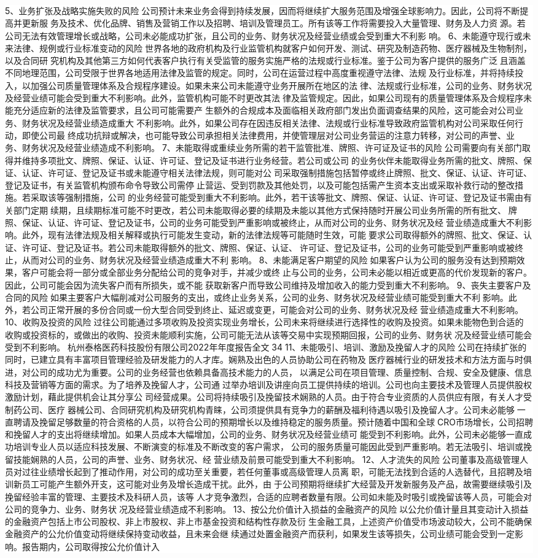 5、业务扩张及战略实施失败的风险
公司预计未来业务会得到持续发展，因而将继续扩大服务范围及增强全球影响力。因此，公司将不断提高并更新服
务及技术、优化品牌、销售及营销工作以及招聘、培训及管理员工。所有该等工作将需要投入大量管理、财务及人力资
源。若公司无法有效管理增长或战略，公司未必能成功扩张，且公司的业务、财务状况及经营业绩或会受到重大不利影
响。
6、未能遵守现行或未来法律、规例或行业标准变动的风险
世界各地的政府机构及行业监管机构就客户如何开发、测试、研究及制造药物、医疗器械及生物制剂，以及合同研
究机构及其他第三方如何代表客户执行有关受监管的服务实施严格的法规或行业标准。鉴于公司为客户提供的服务广泛
且涵盖不同地理范围，公司受限于世界各地适用法律及监管的规定。同时，公司在运营过程中高度重视遵守法律、法规
及行业标准，并将持续投入，以加强公司质量管理体系及合规程序建设。如果未来公司未能遵守业务开展所在地区的法
律、法规或行业标准，公司的业务、财务状况及经营业绩可能会受到重大不利影响。此外，监管机构可能不时更改其法
律及监管规定。因此，如果公司现有的质量管理体系及合规程序未能充分适应新的法律及监管要求，且公司可能需要产
生额外的合规成本及面临相关政府部门发出负面调查结果的风险，这可能会对公司业务、财务状况及经营业绩造成重大
不利影响。此外，如果公司存在因违反相关法律、法规或行业标准导致政府监管机构对公司采取任何行动，即使公司最
终成功抗辩或解决，也可能导致公司承担相关法律费用，并使管理层对公司业务营运的注意力转移，对公司的声誉、业
务、财务状况及经营业绩造成不利影响。
7、未能取得或重续业务所需的若干监管批准、牌照、许可证及证书的风险
公司需要向有关部门取得并维持多项批文、牌照、保证、认证、许可证、登记及证书进行业务经营。若公司或公司
的业务伙伴未能取得业务所需的批文、牌照、保证、认证、许可证、登记及证书或未能遵守相关法律法规，则可能对公
司采取强制措施包括暂停或终止牌照、批文、保证、认证、许可证、登记及证书，有关监管机构颁布命令导致公司需停
止营运、受到罚款及其他处罚，以及可能包括需产生资本支出或采取补救行动的整改措施。若采取该等强制措施，公司
的业务经营可能受到重大不利影响。此外，若干该等批文、牌照、保证、认证、许可证、登记及证书需由有关部门定期
续期，且续期标准可能不时更改，若公司未能取得必要的续期及未能以其他方式保持随时开展公司业务所需的所有批文、
牌照、保证、认证、许可证、登记及证书，公司的业务可能受到严重影响或被终止，从而对公司的业务、财务状况及经
营业绩造成重大不利影响。此外，现有法律法规及相关解释或执行可能发生变动，新的法律法规等可能随时生效，可能
要求公司取得额外的牌照、批文、保证、认证、许可证、登记及证书。若公司未能取得额外的批文、牌照、保证、认证、
许可证、登记及证书，公司的业务可能受到严重影响或被终止，从而对公司的业务、财务状况及经营业绩造成重大不利
影响。
8、未能满足客户期望的风险
如果客户认为公司的服务没有达到预期效果，客户可能会将一部分或全部业务分配给公司的竞争对手，并减少或终
止与公司的业务，公司未必能以相近或更高的代价发现新的客户。因此，公司可能会因为流失客户而有所损失，或不能
获取新客户而导致公司维持及增加收入的能力受到重大不利影响。
9、丧失主要客户及合同的风险
如果主要客户大幅削减对公司服务的支出，或终止业务关系，公司的业务、财务状况及经营业绩可能受到重大不利
影响。此外，若公司正常开展的多份合同或一份大型合同受到终止、延迟或变更，可能会对公司的业务、财务状况及经
营业绩造成重大不利影响。
10、收购及投资的风险
过往公司能通过多项收购及投资实现业务增长，公司未来将继续进行选择性的收购及投资。如果未能物色到合适的
收购或投资标的，或做出的收购、投资未能顺利实施，公司可能无法从该等交易中实现预期回报，公司的业务、财务状
况及经营业绩可能会受到不利影响。
杭州泰格医药科技股份有限公司2022年年度报告全文
34
11、未能吸引、培训、激励及挽留人才的风险
公司在持续扩张的同时，已建立具有丰富项目管理经验及研发能力的人才库。娴熟及出色的人员协助公司在药物及
医疗器械行业的研发技术和方法方面与时俱进，对公司的成功尤为重要。公司的业务经营也依赖具备高技术能力的人员，
以满足公司在项目管理、质量控制、合规、安全及健康、信息科技及营销等方面的需求。为了培养及挽留人才，公司通
过举办培训及讲座向员工提供持续的培训。公司也向主要技术及管理人员提供股权激励计划，藉此提供机会让其分享公
司经营成果。公司将持续吸引及挽留技术娴熟的人员。由于符合专业资质的人员供应有限，有关人才受制药公司、医疗
器械公司、合同研究机构及研究机构青睐，公司须提供具有竞争力的薪酬及福利待遇以吸引及挽留人才。公司未必能够
一直聘请及挽留足够数量的符合资格的人员，以符合公司的预期增长以及维持稳定的服务质量。预计随着中国和全球
CRO市场增长，公司招聘和挽留人才的支出将继续增加。如果人员成本大幅增加，公司的业务、财务状况及经营业绩可
能受到不利影响。此外，公司未必能够一直成功培训专业人员以适应科技发展、不断演变的标准及不断改变的客户需求，
公司的服务质量可能因此受到严重影响。若无法吸引、培训或挽留技能娴熟的人员，公司的声誉、业务、财务状况、经
营业绩及前景可能受到重大不利影响。
12、人才流失的风险
公司董事及高级管理人员对过往业绩增长起到了推动作用，对公司的成功至关重要，若任何董事或高级管理人员离
职，可能无法找到合适的人选替代，且招聘及培训新员工可能产生额外开支，这可能对业务及增长造成干扰。此外，由
于公司预期将继续扩大经营及开发新服务及产品，故需要继续吸引及挽留经验丰富的管理、主要技术及科研人员，该等
人才竞争激烈，合适的应聘者数量有限。公司如未能及时吸引或挽留该等人员，可能会对公司的竞争力、业务、财务状
况及经营业绩造成不利影响。
13、按公允价值计入损益的金融资产的风险
以公允价值计量且其变动计入损益的金融资产包括上市公司股权、非上市股权、非上市基金投资和结构性存款及衍
生金融工具，上述资产价值受市场波动较大，公司不能确保金融资产的公允价值变动将继续保持变动收益，且未来会继
续通过处置金融资产而获利，如果发生该等损失，公司业绩可能会受到一定影响。报告期内，公司取得按公允价值计入